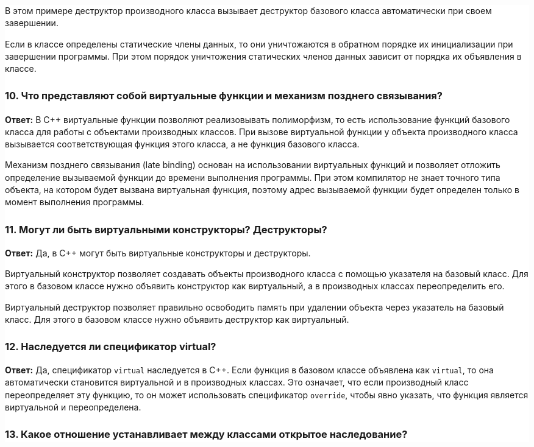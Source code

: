 В этом примере деструктор производного класса вызывает деструктор базового класса автоматически при своем завершении.

Если в классе определены статические члены данных, то они уничтожаются в обратном порядке их инициализации при
завершении программы. При этом порядок уничтожения статических членов данных зависит от порядка их объявления в классе.

### 10. Что представляют собой виртуальные функции и механизм позднего связывания?

**Ответ:**
В C++ виртуальные функции позволяют реализовывать полиморфизм, то есть использование функций базового класса для работы
с объектами производных классов. При вызове виртуальной функции у объекта производного класса вызывается соответствующая
функция этого класса, а не функция базового класса.

Механизм позднего связывания (late binding) основан на использовании виртуальных функций и позволяет отложить
определение вызываемой функции до времени выполнения программы. При этом компилятор не знает точного типа объекта, на
котором будет вызвана виртуальная функция, поэтому адрес вызываемой функции будет определен только в момент выполнения
программы.

### 11. Могут ли быть виртуальными конструкторы? Деструкторы?

**Ответ:**
Да, в C++ могут быть виртуальные конструкторы и деструкторы.

Виртуальный конструктор позволяет создавать объекты производного класса с помощью указателя на базовый класс. Для этого
в базовом классе нужно объявить конструктор как виртуальный, а в производных классах переопределить его.

Виртуальный деструктор позволяет правильно освободить память при удалении объекта через указатель на базовый класс. Для
этого в базовом классе нужно объявить деструктор как виртуальный.

### 12. Наследуется ли спецификатор virtual?

**Ответ:**
Да, спецификатор `virtual` наследуется в C++. Если функция в базовом классе объявлена как `virtual`, то она
автоматически становится виртуальной и в производных классах. Это означает, что если производный класс переопределяет
эту функцию, то он может использовать спецификатор `override`, чтобы явно указать, что функция является виртуальной и
переопределена.

### 13. Какое отношение устанавливает между классами открытое наследование?
